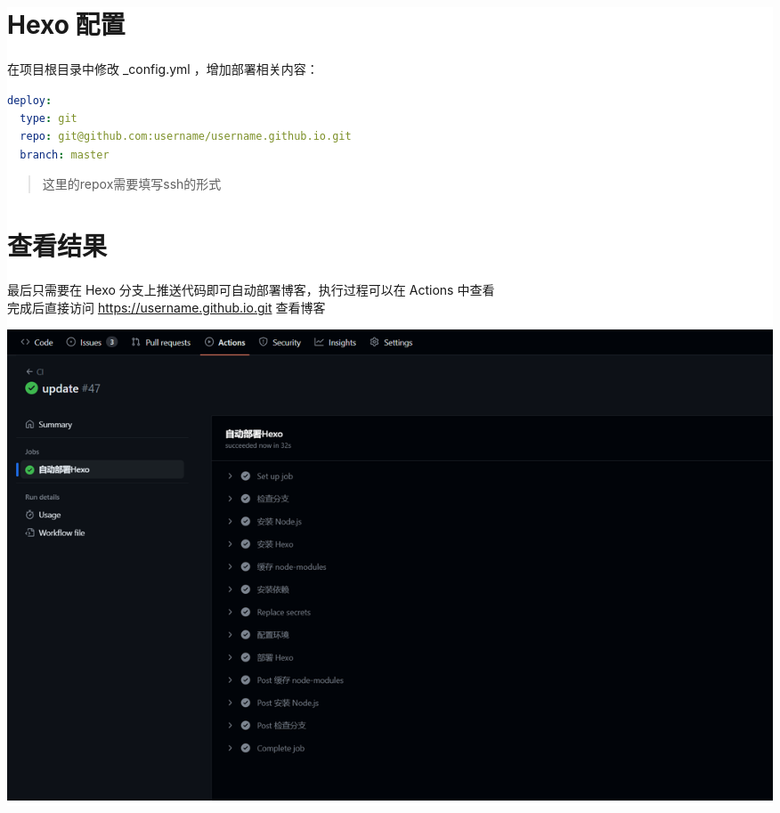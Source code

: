 # Hexo 配置
在项目根目录中修改 _config.yml ，增加部署相关内容：
```yaml
deploy:
  type: git
  repo: git@github.com:username/username.github.io.git
  branch: master
```
> 这里的repox需要填写ssh的形式

# 查看结果
最后只需要在 Hexo 分支上推送代码即可自动部署博客，执行过程可以在 Actions 中查看  
完成后直接访问 https://username.github.io.git 查看博客

![](./Hexo自动化部署/部署HexoCl.png)
